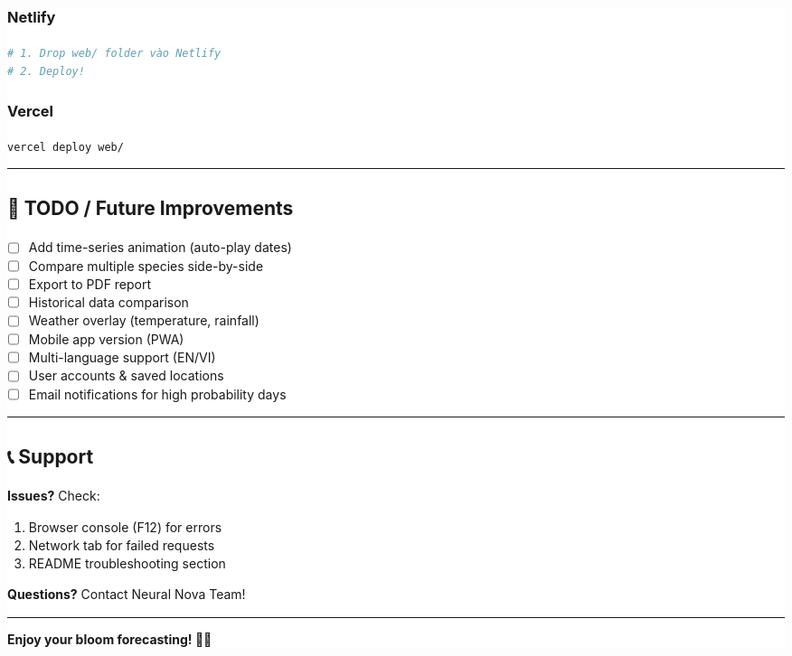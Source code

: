 ### Netlify

```bash
# 1. Drop web/ folder vào Netlify
# 2. Deploy!
```

### Vercel

```bash
vercel deploy web/
```

---

## 📝 TODO / Future Improvements

- [ ] Add time-series animation (auto-play dates)
- [ ] Compare multiple species side-by-side
- [ ] Export to PDF report
- [ ] Historical data comparison
- [ ] Weather overlay (temperature, rainfall)
- [ ] Mobile app version (PWA)
- [ ] Multi-language support (EN/VI)
- [ ] User accounts & saved locations
- [ ] Email notifications for high probability days

---

## 📞 Support

**Issues?** Check:
1. Browser console (F12) for errors
2. Network tab for failed requests
3. README troubleshooting section

**Questions?** Contact Neural Nova Team!

---

**Enjoy your bloom forecasting! 🌸✨**
